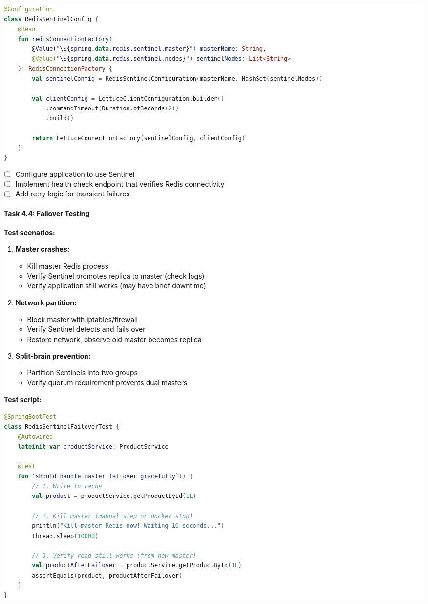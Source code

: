 ```kotlin
@Configuration
class RedisSentinelConfig {
    @Bean
    fun redisConnectionFactory(
        @Value("\${spring.data.redis.sentinel.master}") masterName: String,
        @Value("\${spring.data.redis.sentinel.nodes}") sentinelNodes: List<String>
    ): RedisConnectionFactory {
        val sentinelConfig = RedisSentinelConfiguration(masterName, HashSet(sentinelNodes))

        val clientConfig = LettuceClientConfiguration.builder()
            .commandTimeout(Duration.ofSeconds(2))
            .build()

        return LettuceConnectionFactory(sentinelConfig, clientConfig)
    }
}
```

- [ ] Configure application to use Sentinel
- [ ] Implement health check endpoint that verifies Redis connectivity
- [ ] Add retry logic for transient failures

#### Task 4.4: Failover Testing

**Test scenarios:**
1. **Master crashes:**
   - Kill master Redis process
   - Verify Sentinel promotes replica to master (check logs)
   - Verify application still works (may have brief downtime)

2. **Network partition:**
   - Block master with iptables/firewall
   - Verify Sentinel detects and fails over
   - Restore network, observe old master becomes replica

3. **Split-brain prevention:**
   - Partition Sentinels into two groups
   - Verify quorum requirement prevents dual masters

**Test script:**
```kotlin
@SpringBootTest
class RedisSentinelFailoverTest {
    @Autowired
    lateinit var productService: ProductService

    @Test
    fun `should handle master failover gracefully`() {
        // 1. Write to cache
        val product = productService.getProductById(1L)

        // 2. Kill master (manual step or docker stop)
        println("Kill master Redis now! Waiting 10 seconds...")
        Thread.sleep(10000)

        // 3. Verify read still works (from new master)
        val productAfterFailover = productService.getProductById(1L)
        assertEquals(product, productAfterFailover)
    }
}
```
